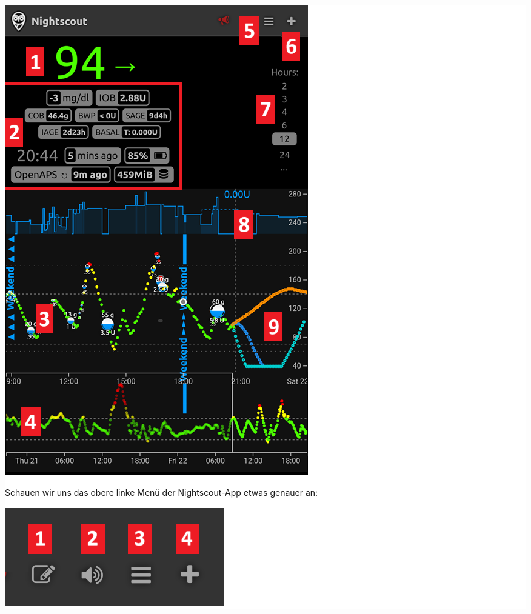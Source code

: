 ![grafik](images/remote-control-28.png)

Schauen wir uns das obere linke Menü der Nightscout-App etwas genauer an:

![nightscout top bar](images/remote-control-29.png)
